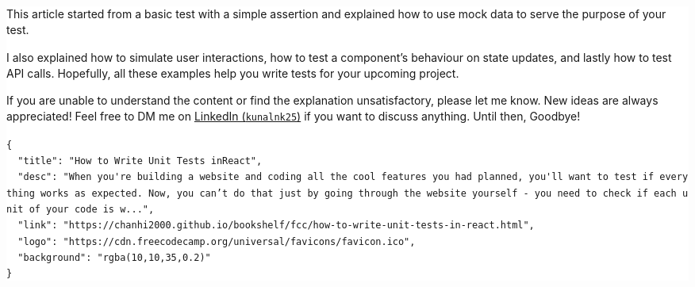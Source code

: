 This article started from a basic test with a simple assertion and explained how to use mock data to serve the purpose of your test.

I also explained how to simulate user interactions, how to test a component’s behaviour on state updates, and lastly how to test API calls. Hopefully, all these examples help you write tests for your upcoming project.

If you are unable to understand the content or find the explanation unsatisfactory, please let me know. New ideas are always appreciated! Feel free to DM me on [LinkedIn (<VPIcon icon="fa-brands fa-linkedin"/>`kunalnk25`)](https://linkedin.com/in/kunalnk25/) if you want to discuss anything. Until then, Goodbye!


```component VPCard
{
  "title": "How to Write Unit Tests inReact",
  "desc": "When you're building a website and coding all the cool features you had planned, you'll want to test if everything works as expected. Now, you can’t do that just by going through the website yourself - you need to check if each unit of your code is w...",
  "link": "https://chanhi2000.github.io/bookshelf/fcc/how-to-write-unit-tests-in-react.html",
  "logo": "https://cdn.freecodecamp.org/universal/favicons/favicon.ico",
  "background": "rgba(10,10,35,0.2)"
}
```